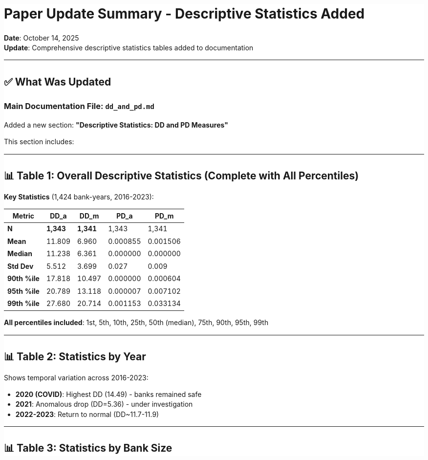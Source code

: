 # Paper Update Summary - Descriptive Statistics Added

**Date**: October 14, 2025  
**Update**: Comprehensive descriptive statistics tables added to documentation

---

## ✅ What Was Updated

### Main Documentation File: `dd_and_pd.md`

Added a new section: **"Descriptive Statistics: DD and PD Measures"**

This section includes:

---

## 📊 Table 1: Overall Descriptive Statistics (Complete with All Percentiles)

**Key Statistics** (1,424 bank-years, 2016-2023):

| Metric | DD_a | DD_m | PD_a | PD_m |
|--------|------|------|------|------|
| **N** | **1,343** | **1,341** | 1,343 | 1,341 |
| **Mean** | 11.809 | 6.960 | 0.000855 | 0.001506 |
| **Median** | 11.238 | 6.361 | 0.000000 | 0.000000 |
| **Std Dev** | 5.512 | 3.699 | 0.027 | 0.009 |
| **90th %ile** | 17.818 | 10.497 | 0.000000 | 0.000604 |
| **95th %ile** | 20.789 | 13.118 | 0.000007 | 0.007102 |
| **99th %ile** | 27.680 | 20.714 | 0.001153 | 0.033134 |

**All percentiles included**: 1st, 5th, 10th, 25th, 50th (median), 75th, 90th, 95th, 99th

---

## 📊 Table 2: Statistics by Year

Shows temporal variation across 2016-2023:
- **2020 (COVID)**: Highest DD (14.49) - banks remained safe
- **2021**: Anomalous drop (DD=5.36) - under investigation
- **2022-2023**: Return to normal (DD~11.7-11.9)

---

## 📊 Table 3: Statistics by Bank Size
